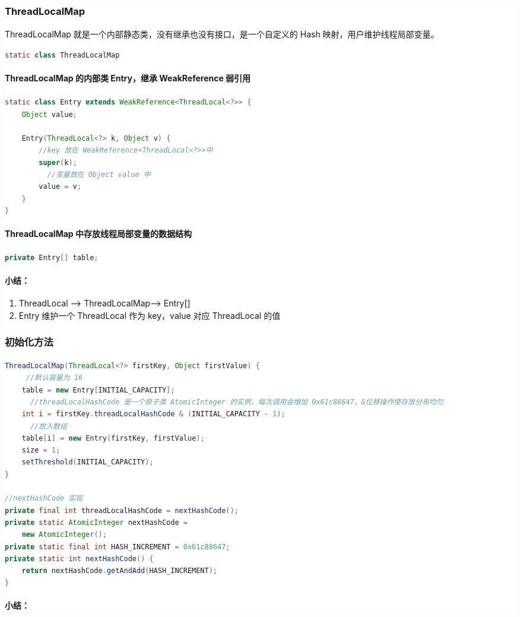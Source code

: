 ### ThreadLocalMap

ThreadLocalMap 就是一个内部静态类，没有继承也没有接口，是一个自定义的 Hash 映射，用户维护线程局部变量。

``` java
static class ThreadLocalMap
```

#### ThreadLocalMap 的内部类 Entry，继承 WeakReference 弱引用

``` java
static class Entry extends WeakReference<ThreadLocal<?>> {
    Object value;

    Entry(ThreadLocal<?> k, Object v) {
        //key 放在 WeakReference<ThreadLocal<?>>中
        super(k);
		  //变量放在 Object value 中
        value = v;
    }
}
```

#### ThreadLocalMap 中存放线程局部变量的数据结构

``` java
private Entry[] table;
```
#### 小结：

1. ThreadLocal ——> ThreadLocalMap——> Entry[]
2. Entry 维护一个 ThreadLocal 作为 key，value 对应 ThreadLocal 的值

### 初始化方法

``` java
ThreadLocalMap(ThreadLocal<?> firstKey, Object firstValue) {
	 //默认容量为 16
    table = new Entry[INITIAL_CAPACITY];
	  //threadLocalHashCode 是一个原子类 AtomicInteger 的实例，每次调用会增加 0x61c88647。&位移操作使存放分布均匀
    int i = firstKey.threadLocalHashCode & (INITIAL_CAPACITY - 1);
	  //放入数组
    table[i] = new Entry(firstKey, firstValue);
    size = 1;
    setThreshold(INITIAL_CAPACITY);
}

//nextHashCode 实现
private final int threadLocalHashCode = nextHashCode();
private static AtomicInteger nextHashCode =
    new AtomicInteger();
private static final int HASH_INCREMENT = 0x61c88647;
private static int nextHashCode() {
    return nextHashCode.getAndAdd(HASH_INCREMENT);
}
```
#### 小结：
